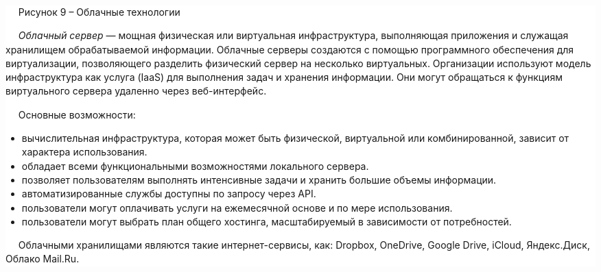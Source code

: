 &ensp;&nbsp;&nbsp;&nbsp;Рисунок 9 – Облачные технологии

&ensp;&nbsp;&nbsp;&nbsp;*Облачный сервер* — мощная физическая или виртуальная инфраструктура, выполняющая приложения и служащая хранилищем обрабатываемой информации. Облачные серверы создаются с помощью программного обеспечения для виртуализации, позволяющего разделить физический сервер на несколько виртуальных. Организации используют модель инфраструктура как услуга (IaaS) для выполнения задач и хранения информации. Они могут обращаться к функциям виртуального сервера удаленно через веб-интерфейс. 

&ensp;&nbsp;&nbsp;&nbsp;Основные возможности: 
- вычислительная инфраструктура, которая может быть физической, виртуальной или комбинированной, зависит от характера использования. 
- обладает всеми функциональными возможностями локального сервера. 
- позволяет пользователям выполнять интенсивные задачи и хранить большие объемы информации. 
- автоматизированные службы доступны по запросу через API. 
- пользователи могут оплачивать услуги на ежемесячной основе и по мере использования. 
- пользователи могут выбрать план общего хостинга, масштабируемый в зависимости от потребностей. 

&ensp;&nbsp;&nbsp;&nbsp;Облачными хранилищами являются такие интернет-сервисы, как: Dropbox, OneDrive, Google Drive, iCloud, Яндекс.Диск, Облако Mail.Ru. 
